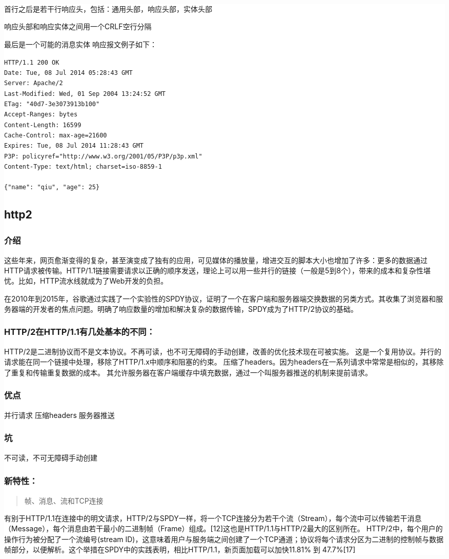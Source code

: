 首行之后是若干行响应头，包括：通用头部，响应头部，实体头部

响应头部和响应实体之间用一个CRLF空行分隔

最后是一个可能的消息实体 响应报文例子如下：

```
HTTP/1.1 200 OK
Date: Tue, 08 Jul 2014 05:28:43 GMT
Server: Apache/2
Last-Modified: Wed, 01 Sep 2004 13:24:52 GMT
ETag: "40d7-3e3073913b100"
Accept-Ranges: bytes
Content-Length: 16599
Cache-Control: max-age=21600
Expires: Tue, 08 Jul 2014 11:28:43 GMT
P3P: policyref="http://www.w3.org/2001/05/P3P/p3p.xml"
Content-Type: text/html; charset=iso-8859-1

{"name": "qiu", "age": 25}
```


## http2

### 介绍
这些年来，网页愈渐变得的复杂，甚至演变成了独有的应用，可见媒体的播放量，增进交互的脚本大小也增加了许多：更多的数据通过HTTP请求被传输。HTTP/1.1链接需要请求以正确的顺序发送，理论上可以用一些并行的链接（一般是5到8个），带来的成本和复杂性堪忧。比如，HTTP流水线就成为了Web开发的负担。

在2010年到2015年，谷歌通过实践了一个实验性的SPDY协议，证明了一个在客户端和服务器端交换数据的另类方式。其收集了浏览器和服务器端的开发者的焦点问题。明确了响应数量的增加和解决复杂的数据传输，SPDY成为了HTTP/2协议的基础。

### HTTP/2在HTTP/1.1有几处基本的不同：

HTTP/2是二进制协议而不是文本协议。不再可读，也不可无障碍的手动创建，改善的优化技术现在可被实施。
这是一个复用协议。并行的请求能在同一个链接中处理，移除了HTTP/1.x中顺序和阻塞的约束。
压缩了headers。因为headers在一系列请求中常常是相似的，其移除了重复和传输重复数据的成本。
其允许服务器在客户端缓存中填充数据，通过一个叫服务器推送的机制来提前请求。

### 优点
并行请求
压缩headers
服务器推送

### 坑
不可读，不可无障碍手动创建

### 新特性：

> 帧、消息、流和TCP连接

有别于HTTP/1.1在连接中的明文请求，HTTP/2与SPDY一样，将一个TCP连接分为若干个流（Stream），每个流中可以传输若干消息（Message），每个消息由若干最小的二进制帧（Frame）组成。[12]这也是HTTP/1.1与HTTP/2最大的区别所在。 HTTP/2中，每个用户的操作行为被分配了一个流编号(stream ID)，这意味着用户与服务端之间创建了一个TCP通道；协议将每个请求分区为二进制的控制帧与数据帧部分，以便解析。这个举措在SPDY中的实践表明，相比HTTP/1.1，新页面加载可以加快11.81% 到 47.7%[17]
